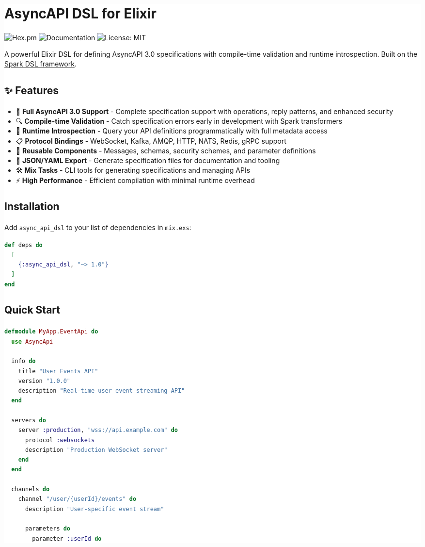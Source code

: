 # AsyncAPI DSL for Elixir

[![Hex.pm](https://img.shields.io/hexpm/v/async_api_dsl.svg)](https://hex.pm/packages/async_api_dsl)
[![Documentation](https://img.shields.io/badge/docs-hexdocs-blue.svg)](https://hexdocs.pm/async_api_dsl)
[![License: MIT](https://img.shields.io/badge/License-MIT-yellow.svg)](https://opensource.org/licenses/MIT)

A powerful Elixir DSL for defining AsyncAPI 3.0 specifications with compile-time validation and runtime introspection. Built on the [Spark DSL framework](https://hexdocs.pm/spark).

## ✨ Features

- 🚀 **Full AsyncAPI 3.0 Support** - Complete specification support with operations, reply patterns, and enhanced security
- 🔍 **Compile-time Validation** - Catch specification errors early in development with Spark transformers
- 🏃 **Runtime Introspection** - Query your API definitions programmatically with full metadata access
- 📋 **Protocol Bindings** - WebSocket, Kafka, AMQP, HTTP, NATS, Redis, gRPC support
- 🧩 **Reusable Components** - Messages, schemas, security schemes, and parameter definitions
- 📄 **JSON/YAML Export** - Generate specification files for documentation and tooling
- 🛠️ **Mix Tasks** - CLI tools for generating specifications and managing APIs
- ⚡ **High Performance** - Efficient compilation with minimal runtime overhead

## Installation

Add `async_api_dsl` to your list of dependencies in `mix.exs`:

```elixir
def deps do
  [
    {:async_api_dsl, "~> 1.0"}
  ]
end
```

## Quick Start

```elixir
defmodule MyApp.EventApi do
  use AsyncApi

  info do
    title "User Events API"
    version "1.0.0"
    description "Real-time user event streaming API"
  end

  servers do
    server :production, "wss://api.example.com" do
      protocol :websockets
      description "Production WebSocket server"
    end
  end

  channels do
    channel "/user/{userId}/events" do
      description "User-specific event stream"
      
      parameters do
        parameter :userId do
```